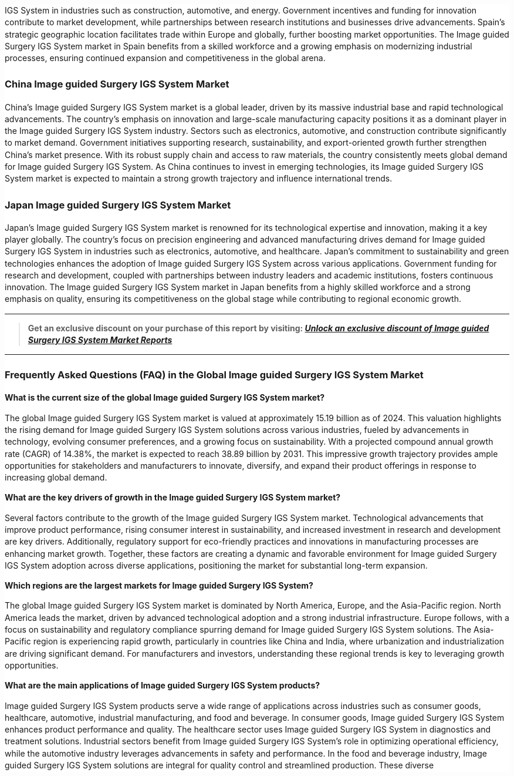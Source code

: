 IGS System in industries such as construction, automotive, and energy. Government incentives and funding for innovation contribute to market development, while partnerships between research institutions and businesses drive advancements. Spain&rsquo;s strategic geographic location facilitates trade within Europe and globally, further boosting market opportunities. The Image guided Surgery IGS System market in Spain benefits from a skilled workforce and a growing emphasis on modernizing industrial processes, ensuring continued expansion and competitiveness in the global arena.</p><h3>China Image guided Surgery IGS System Market</h3><p>China&rsquo;s Image guided Surgery IGS System market is a global leader, driven by its massive industrial base and rapid technological advancements. The country&rsquo;s emphasis on innovation and large-scale manufacturing capacity positions it as a dominant player in the Image guided Surgery IGS System industry. Sectors such as electronics, automotive, and construction contribute significantly to market demand. Government initiatives supporting research, sustainability, and export-oriented growth further strengthen China&rsquo;s market presence. With its robust supply chain and access to raw materials, the country consistently meets global demand for Image guided Surgery IGS System. As China continues to invest in emerging technologies, its Image guided Surgery IGS System market is expected to maintain a strong growth trajectory and influence international trends.</p><h3>Japan Image guided Surgery IGS System Market</h3><p>Japan&rsquo;s Image guided Surgery IGS System market is renowned for its technological expertise and innovation, making it a key player globally. The country&rsquo;s focus on precision engineering and advanced manufacturing drives demand for Image guided Surgery IGS System in industries such as electronics, automotive, and healthcare. Japan&rsquo;s commitment to sustainability and green technologies enhances the adoption of Image guided Surgery IGS System across various applications. Government funding for research and development, coupled with partnerships between industry leaders and academic institutions, fosters continuous innovation. The Image guided Surgery IGS System market in Japan benefits from a highly skilled workforce and a strong emphasis on quality, ensuring its competitiveness on the global stage while contributing to regional economic growth.</p><hr /><blockquote><p><strong>Get an exclusive discount on your purchase of this report by visiting: <em><a href="://marketresearchpulse.com/ask-for-discount/78593?utm_source=Github&amp;utm_medium=025">Unlock an exclusive discount of Image guided Surgery IGS System Market Reports</a></em>&nbsp;</strong></p></blockquote><hr /><h3>Frequently Asked Questions (FAQ) in the Global Image guided Surgery IGS System Market</h3><p><strong>What is the current size of the global Image guided Surgery IGS System market?</strong></p><p>The global Image guided Surgery IGS System market is valued at approximately 15.19 billion as of 2024. This valuation highlights the rising demand for Image guided Surgery IGS System solutions across various industries, fueled by advancements in technology, evolving consumer preferences, and a growing focus on sustainability. With a projected compound annual growth rate (CAGR) of 14.38%, the market is expected to reach 38.89 billion by 2031. This impressive growth trajectory provides ample opportunities for stakeholders and manufacturers to innovate, diversify, and expand their product offerings in response to increasing global demand.</p><p><strong>What are the key drivers of growth in the Image guided Surgery IGS System market?</strong></p><p>Several factors contribute to the growth of the Image guided Surgery IGS System market. Technological advancements that improve product performance, rising consumer interest in sustainability, and increased investment in research and development are key drivers. Additionally, regulatory support for eco-friendly practices and innovations in manufacturing processes are enhancing market growth. Together, these factors are creating a dynamic and favorable environment for Image guided Surgery IGS System adoption across diverse applications, positioning the market for substantial long-term expansion.</p><p><strong>Which regions are the largest markets for Image guided Surgery IGS System?</strong></p><p>The global Image guided Surgery IGS System market is dominated by North America, Europe, and the Asia-Pacific region. North America leads the market, driven by advanced technological adoption and a strong industrial infrastructure. Europe follows, with a focus on sustainability and regulatory compliance spurring demand for Image guided Surgery IGS System solutions. The Asia-Pacific region is experiencing rapid growth, particularly in countries like China and India, where urbanization and industrialization are driving significant demand. For manufacturers and investors, understanding these regional trends is key to leveraging growth opportunities.</p><p><strong>What are the main applications of Image guided Surgery IGS System products?</strong></p><p>Image guided Surgery IGS System products serve a wide range of applications across industries such as consumer goods, healthcare, automotive, industrial manufacturing, and food and beverage. In consumer goods, Image guided Surgery IGS System enhances product performance and quality. The healthcare sector uses Image guided Surgery IGS System in diagnostics and treatment solutions. Industrial sectors benefit from Image guided Surgery IGS System&rsquo;s role in optimizing operational efficiency, while the automotive industry leverages advancements in safety and performance. In the food and beverage industry, Image guided Surgery IGS System solutions are integral for quality control and streamlined production. These diverse